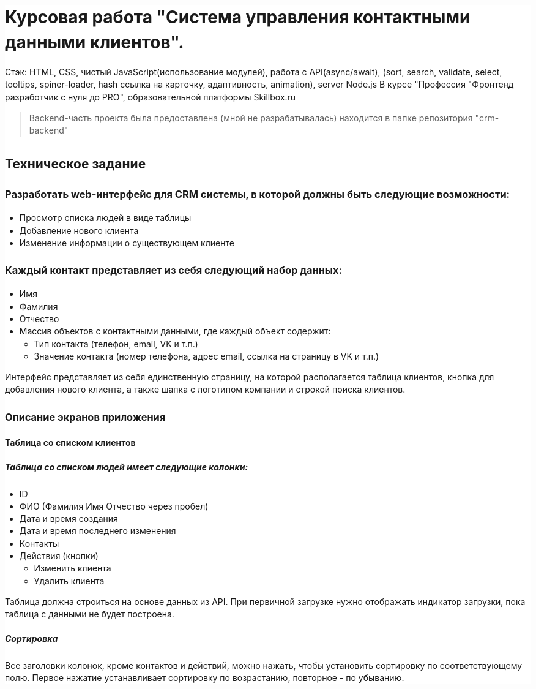 # Курсовая работа "Система управления контактными данными клиентов".
Стэк: HTML, CSS, чистый JavaScript(использование модулей), работа с API(async/await), (sort, search, validate, select, tooltips, spiner-loader, hash ссылка на карточку, адаптивность, animation), server Node.js
В курсе "Профессия "Фронтенд разработчик с нуля до PRO", образовательной платформы Skillbox.ru

>Backend-часть проекта была предоставлена (мной не разрабатывалась) находится в папке репозитория "crm-backend"


## Техническое задание

### Разработать web-интерфейс для CRM системы, в которой должны быть следующие возможности:
* Просмотр списка людей в виде таблицы
* Добавление нового клиента
* Изменение информации о существующем клиенте

### Каждый контакт представляет из себя следующий набор данных:
* Имя
* Фамилия
* Отчество
* Массив объектов с контактными данными, где каждый объект содержит:
  - Тип контакта (телефон, email, VK и т.п.)
  - Значение контакта (номер телефона, адрес email, ссылка на страницу в VK и т.п.)

Интерфейс представляет из себя единственную страницу, на которой располагается таблица клиентов, кнопка для добавления нового клиента, а также шапка с логотипом компании и строкой поиска клиентов.

### Описание экранов приложения
#### Таблица со списком клиентов

##### Таблица со списком людей имеет следующие колонки:
* ID
* ФИО (Фамилия Имя Отчество через пробел)
* Дата и время создания
* Дата и время последнего изменения
* Контакты
* Действия (кнопки)
  - Изменить клиента
  - Удалить клиента

Таблица должна строиться на основе данных из API. При первичной загрузке нужно отображать индикатор загрузки, пока таблица с данными не будет построена.

##### Сортировка
Все заголовки колонок, кроме контактов и действий, можно нажать, чтобы установить сортировку по соответствующему полю. Первое нажатие устанавливает сортировку по возрастанию, повторное - по убыванию.
